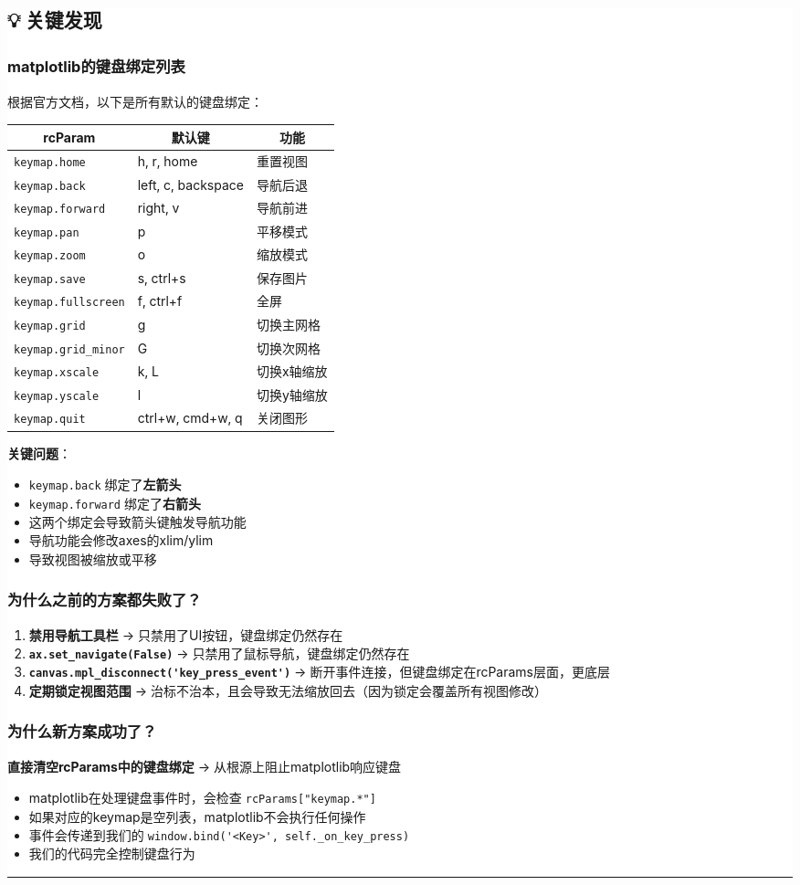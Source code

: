 
## 💡 关键发现

### matplotlib的键盘绑定列表

根据官方文档，以下是所有默认的键盘绑定：

| rcParam | 默认键 | 功能 |
|---------|--------|------|
| `keymap.home` | h, r, home | 重置视图 |
| `keymap.back` | left, c, backspace | 导航后退 |
| `keymap.forward` | right, v | 导航前进 |
| `keymap.pan` | p | 平移模式 |
| `keymap.zoom` | o | 缩放模式 |
| `keymap.save` | s, ctrl+s | 保存图片 |
| `keymap.fullscreen` | f, ctrl+f | 全屏 |
| `keymap.grid` | g | 切换主网格 |
| `keymap.grid_minor` | G | 切换次网格 |
| `keymap.xscale` | k, L | 切换x轴缩放 |
| `keymap.yscale` | l | 切换y轴缩放 |
| `keymap.quit` | ctrl+w, cmd+w, q | 关闭图形 |

**关键问题**：
- `keymap.back` 绑定了**左箭头**
- `keymap.forward` 绑定了**右箭头**
- 这两个绑定会导致箭头键触发导航功能
- 导航功能会修改axes的xlim/ylim
- 导致视图被缩放或平移

### 为什么之前的方案都失败了？

1. **禁用导航工具栏** → 只禁用了UI按钮，键盘绑定仍然存在
2. **`ax.set_navigate(False)`** → 只禁用了鼠标导航，键盘绑定仍然存在
3. **`canvas.mpl_disconnect('key_press_event')`** → 断开事件连接，但键盘绑定在rcParams层面，更底层
4. **定期锁定视图范围** → 治标不治本，且会导致无法缩放回去（因为锁定会覆盖所有视图修改）

### 为什么新方案成功了？

**直接清空rcParams中的键盘绑定** → 从根源上阻止matplotlib响应键盘

- matplotlib在处理键盘事件时，会检查 `rcParams["keymap.*"]`
- 如果对应的keymap是空列表，matplotlib不会执行任何操作
- 事件会传递到我们的 `window.bind('<Key>', self._on_key_press)`
- 我们的代码完全控制键盘行为

---